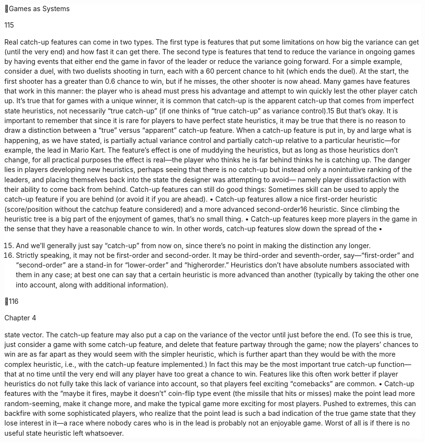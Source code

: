 Games as Systems

115

Real catch-up features can come in two types. The first type is features that put
some limitations on how big the variance can get (until the very end) and how fast
it can get there. The second type is features that tend to reduce the variance in ongoing
games by having events that either end the game in favor of the leader or reduce the
variance going forward. For a simple example, consider a duel, with two duelists shooting in turn, each with a 60 percent chance to hit (which ends the duel). At the start,
the first shooter has a greater than 0.6 chance to win, but if he misses, the other
shooter is now ahead. Many games have features that work in this manner: the player
who is ahead must press his advantage and attempt to win quickly lest the other player
catch up.
It’s true that for games with a unique winner, it is common that catch-up is the
apparent catch-up that comes from imperfect state heuristics, not necessarily “true
catch-up” (if one thinks of “true catch-up” as variance control).15 But that’s okay. It is
important to remember that since it is rare for players to have perfect state heuristics,
it may be true that there is no reason to draw a distinction between a “true” versus
“apparent” catch-up feature. When a catch-up feature is put in, by and large what is
happening, as we have stated, is partially actual variance control and partially catch-up
relative to a particular heuristic—for example, the lead in Mario Kart. The feature’s
effect is one of muddying the heuristics, but as long as those heuristics don’t change,
for all practical purposes the effect is real—the player who thinks he is far behind
thinks he is catching up. The danger lies in players developing new heuristics, perhaps
seeing that there is no catch-up but instead only a nonintuitive ranking of the leaders,
and placing themselves back into the state the designer was attempting to avoid—
namely player dissatisfaction with their ability to come back from behind.
Catch-up features can still do good things:
Sometimes skill can be used to apply the catch-up feature if you are behind (or avoid
it if you are ahead).
• Catch-up features allow a nice first-order heuristic (score/position without the catchup feature considered) and a more advanced second-order16 heuristic. Since climbing
the heuristic tree is a big part of the enjoyment of games, that’s no small thing.
• Catch-up features keep more players in the game in the sense that they have a reasonable chance to win. In other words, catch-up features slow down the spread of the
•

15. And we’ll generally just say “catch-up” from now on, since there’s no point in making the
distinction any longer.
16. Strictly speaking, it may not be first-order and second-order. It may be third-order and seventh-order, say—“first-order” and “second-order” are a stand-in for “lower-order” and “higherorder.” Heuristics don’t have absolute numbers associated with them in any case; at best one can
say that a certain heuristic is more advanced than another (typically by taking the other one
into account, along with additional information).

116

Chapter 4

state vector. The catch-up feature may also put a cap on the variance of the vector
until just before the end. (To see this is true, just consider a game with some catch-up
feature, and delete that feature partway through the game; now the players’ chances
to win are as far apart as they would seem with the simpler heuristic, which is further
apart than they would be with the more complex heuristic, i.e., with the catch-up
feature implemented.) In fact this may be the most important true catch-up function—
that at no time until the very end will any player have too great a chance to win.
Features like this often work better if player heuristics do not fully take this lack of
variance into account, so that players feel exciting “comebacks” are common.
• Catch-up features with the “maybe it fires, maybe it doesn’t” coin-flip type event
(the missile that hits or misses) make the point lead more random-seeming, make it
change more, and make the typical game more exciting for most players. Pushed to
extremes, this can backfire with some sophisticated players, who realize that the point
lead is such a bad indication of the true game state that they lose interest in it—a race
where nobody cares who is in the lead is probably not an enjoyable game. Worst of
all is if there is no useful state heuristic left whatsoever.
